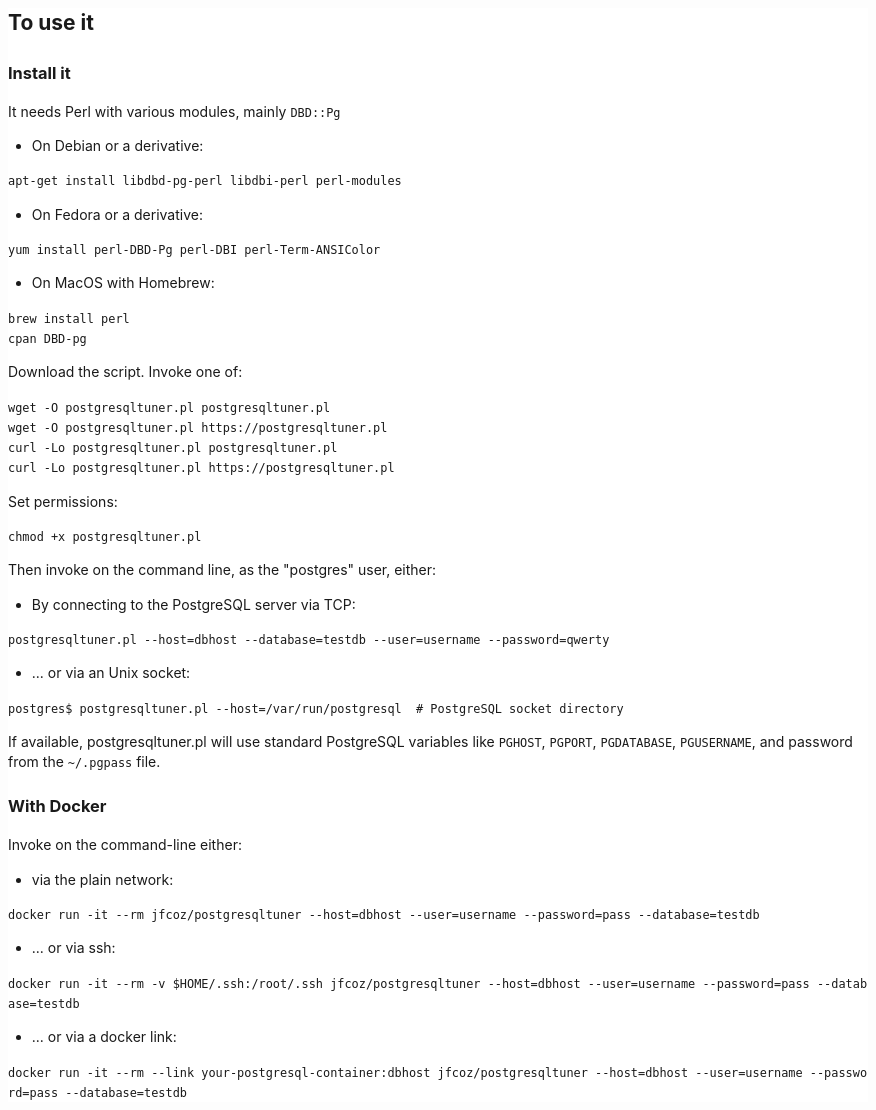 ## To use it

### Install it

It needs Perl with various modules, mainly `DBD::Pg`


- On Debian or a derivative:
```
apt-get install libdbd-pg-perl libdbi-perl perl-modules
```
- On Fedora or a derivative:
```
yum install perl-DBD-Pg perl-DBI perl-Term-ANSIColor
```

- On MacOS with Homebrew:
```
brew install perl
cpan DBD-pg
```

Download the script.  Invoke one of:

```
wget -O postgresqltuner.pl postgresqltuner.pl
wget -O postgresqltuner.pl https://postgresqltuner.pl
curl -Lo postgresqltuner.pl postgresqltuner.pl
curl -Lo postgresqltuner.pl https://postgresqltuner.pl
```

Set permissions:

```
chmod +x postgresqltuner.pl
```

Then invoke on the command line, as the "postgres" user, either:

- By connecting to the PostgreSQL server via TCP:
```
postgresqltuner.pl --host=dbhost --database=testdb --user=username --password=qwerty
```
- ... or via an Unix socket:
```
postgres$ postgresqltuner.pl --host=/var/run/postgresql  # PostgreSQL socket directory
```

If available, postgresqltuner.pl will use standard PostgreSQL variables like `PGHOST`, `PGPORT`, `PGDATABASE`, `PGUSERNAME`, and password from the `~/.pgpass` file.


### With Docker

Invoke on the command-line either:
 - via the plain network:
```
docker run -it --rm jfcoz/postgresqltuner --host=dbhost --user=username --password=pass --database=testdb
```
 - ... or via ssh:
```
docker run -it --rm -v $HOME/.ssh:/root/.ssh jfcoz/postgresqltuner --host=dbhost --user=username --password=pass --database=testdb
```
 - ... or via a docker link:
```
docker run -it --rm --link your-postgresql-container:dbhost jfcoz/postgresqltuner --host=dbhost --user=username --password=pass --database=testdb
```
